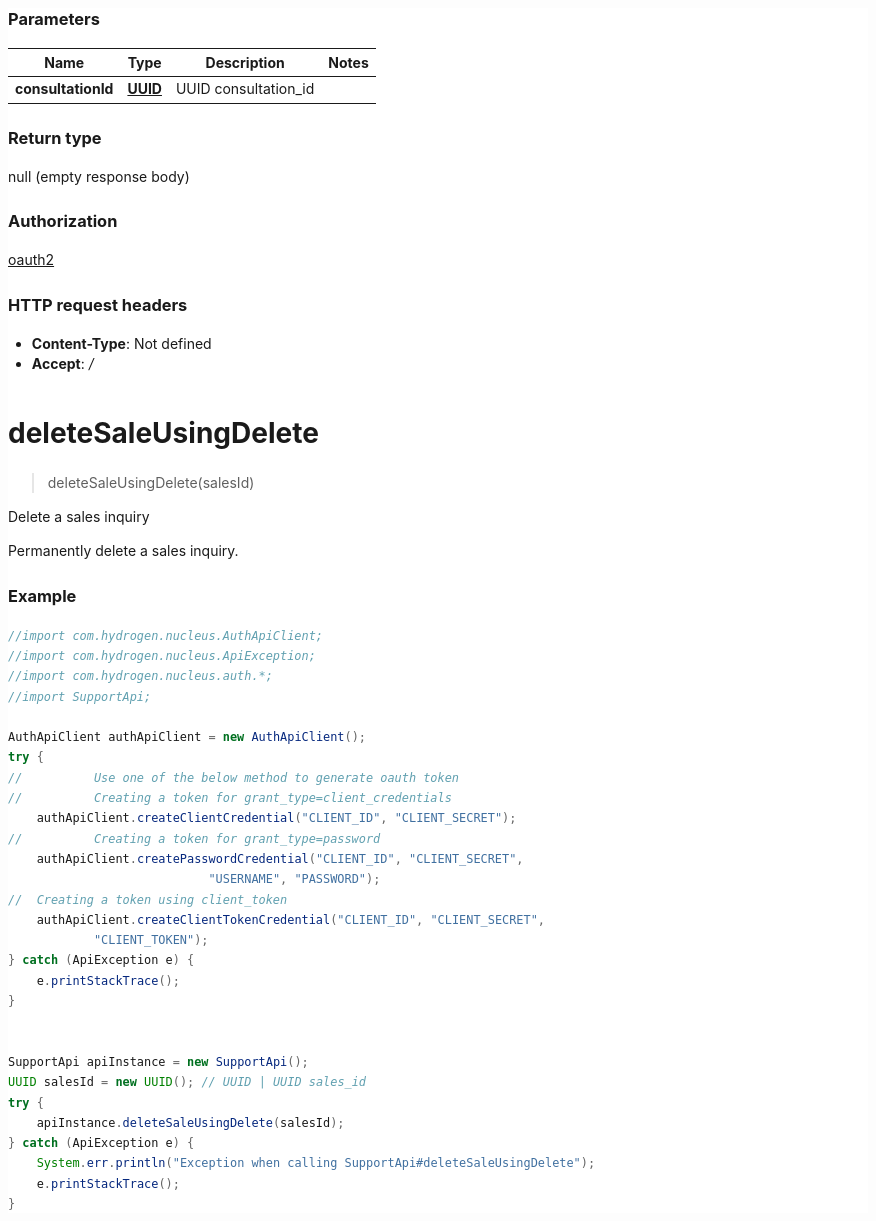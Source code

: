 ### Parameters

Name | Type | Description  | Notes
------------- | ------------- | ------------- | -------------
 **consultationId** | [**UUID**](.md)| UUID consultation_id |

### Return type

null (empty response body)

### Authorization

[oauth2](../README.md#oauth2)

### HTTP request headers

 - **Content-Type**: Not defined
 - **Accept**: */*

<a name="deleteSaleUsingDelete"></a>
# **deleteSaleUsingDelete**
> deleteSaleUsingDelete(salesId)

Delete a sales inquiry

Permanently delete a sales inquiry.

### Example
```java
//import com.hydrogen.nucleus.AuthApiClient;
//import com.hydrogen.nucleus.ApiException;
//import com.hydrogen.nucleus.auth.*;
//import SupportApi;

AuthApiClient authApiClient = new AuthApiClient();
try {
//          Use one of the below method to generate oauth token        
//          Creating a token for grant_type=client_credentials            
    authApiClient.createClientCredential("CLIENT_ID", "CLIENT_SECRET");
//          Creating a token for grant_type=password
    authApiClient.createPasswordCredential("CLIENT_ID", "CLIENT_SECRET",
                            "USERNAME", "PASSWORD");     
//  Creating a token using client_token
    authApiClient.createClientTokenCredential("CLIENT_ID", "CLIENT_SECRET",
            "CLIENT_TOKEN");      
} catch (ApiException e) {
    e.printStackTrace();
}


SupportApi apiInstance = new SupportApi();
UUID salesId = new UUID(); // UUID | UUID sales_id
try {
    apiInstance.deleteSaleUsingDelete(salesId);
} catch (ApiException e) {
    System.err.println("Exception when calling SupportApi#deleteSaleUsingDelete");
    e.printStackTrace();
}
```
